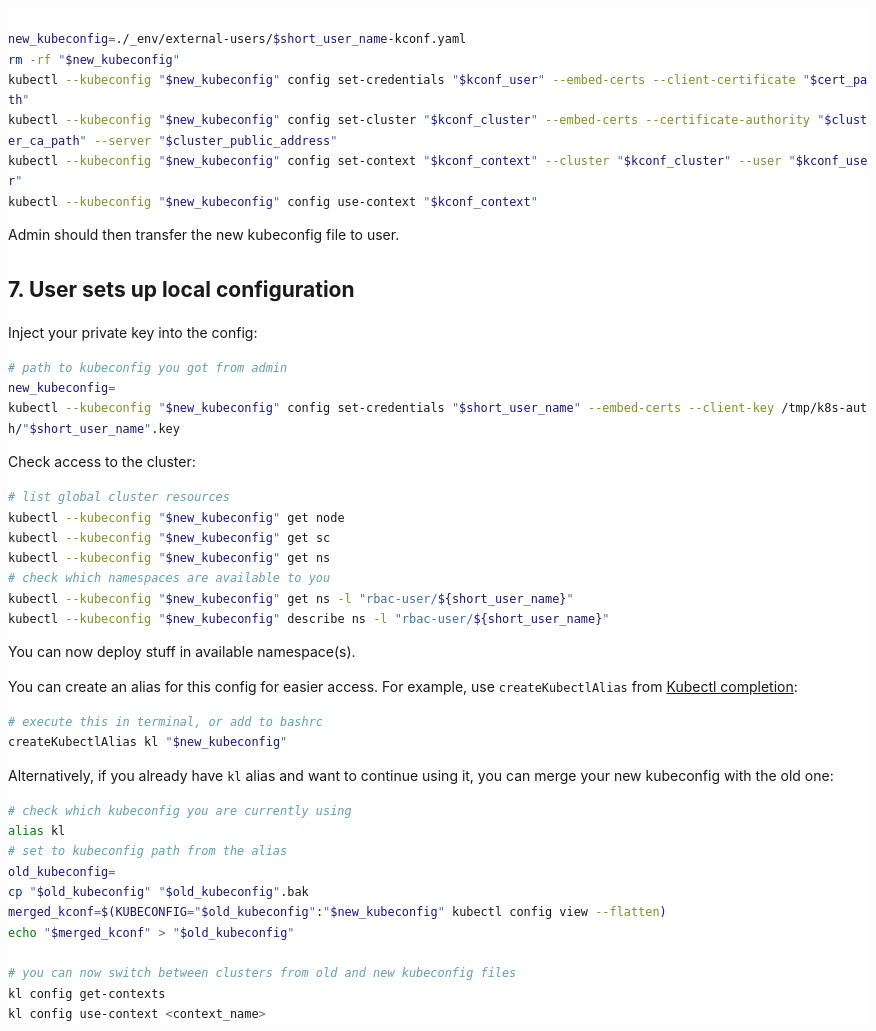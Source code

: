 ```bash

new_kubeconfig=./_env/external-users/$short_user_name-kconf.yaml
rm -rf "$new_kubeconfig"
kubectl --kubeconfig "$new_kubeconfig" config set-credentials "$kconf_user" --embed-certs --client-certificate "$cert_path"
kubectl --kubeconfig "$new_kubeconfig" config set-cluster "$kconf_cluster" --embed-certs --certificate-authority "$cluster_ca_path" --server "$cluster_public_address"
kubectl --kubeconfig "$new_kubeconfig" config set-context "$kconf_context" --cluster "$kconf_cluster" --user "$kconf_user"
kubectl --kubeconfig "$new_kubeconfig" config use-context "$kconf_context"
```

Admin should then transfer the new kubeconfig file to user.

## 7. User sets up local configuration

Inject your private key into the config:

```bash
# path to kubeconfig you got from admin
new_kubeconfig=
kubectl --kubeconfig "$new_kubeconfig" config set-credentials "$short_user_name" --embed-certs --client-key /tmp/k8s-auth/"$short_user_name".key
```

Check access to the cluster:

```bash
# list global cluster resources
kubectl --kubeconfig "$new_kubeconfig" get node
kubectl --kubeconfig "$new_kubeconfig" get sc
kubectl --kubeconfig "$new_kubeconfig" get ns
# check which namespaces are available to you
kubectl --kubeconfig "$new_kubeconfig" get ns -l "rbac-user/${short_user_name}"
kubectl --kubeconfig "$new_kubeconfig" describe ns -l "rbac-user/${short_user_name}"
```

You can now deploy stuff in available namespace(s).

You can create an alias for this config for easier access.
For example, use `createKubectlAlias` from [Kubectl completion](./kubectl-tips.md#bash-completion):

```bash
# execute this in terminal, or add to bashrc
createKubectlAlias kl "$new_kubeconfig"
```

Alternatively, if you already have `kl` alias and want to continue using it,
you can merge your new kubeconfig with the old one:

```bash
# check which kubeconfig you are currently using
alias kl
# set to kubeconfig path from the alias
old_kubeconfig=
cp "$old_kubeconfig" "$old_kubeconfig".bak
merged_kconf=$(KUBECONFIG="$old_kubeconfig":"$new_kubeconfig" kubectl config view --flatten)
echo "$merged_kconf" > "$old_kubeconfig"

# you can now switch between clusters from old and new kubeconfig files
kl config get-contexts
kl config use-context <context_name>
```
